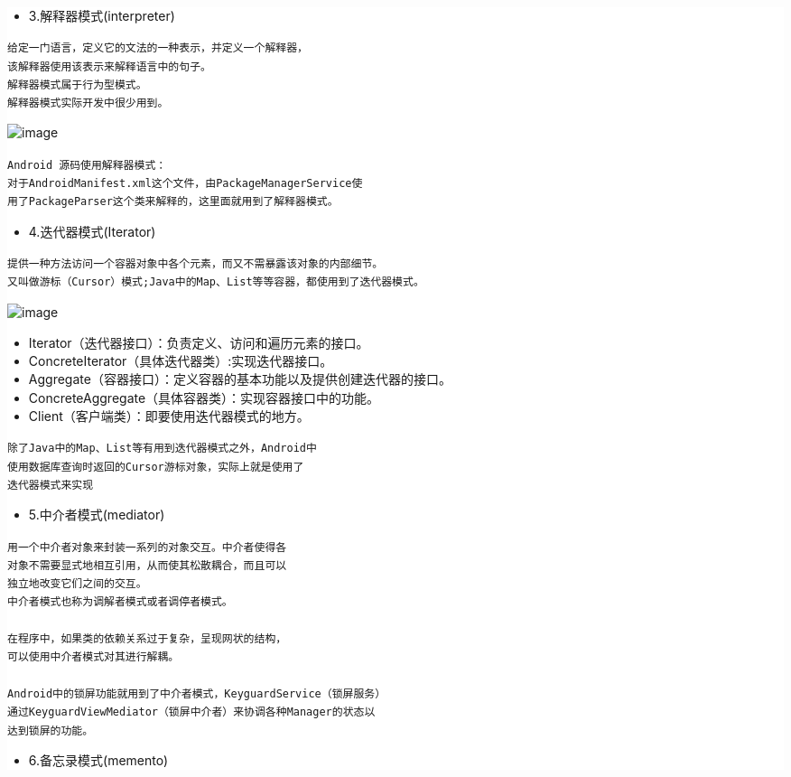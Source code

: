- 3.解释器模式(interpreter)


```
给定一门语言，定义它的文法的一种表示，并定义一个解释器，
该解释器使用该表示来解释语言中的句子。
解释器模式属于行为型模式。
解释器模式实际开发中很少用到。
```
![image](https://upload-images.jianshu.io/upload_images/6163786-adac34772e9ff338.jpg?imageMogr2/auto-orient/strip%7CimageView2/2/w/524)

```
Android 源码使用解释器模式：
对于AndroidManifest.xml这个文件，由PackageManagerService使
用了PackageParser这个类来解释的，这里面就用到了解释器模式。

```

- 4.迭代器模式(Iterator)

```
提供一种方法访问一个容器对象中各个元素，而又不需暴露该对象的内部细节。
又叫做游标（Cursor）模式;Java中的Map、List等等容器，都使用到了迭代器模式。

```
![image](https://upload-images.jianshu.io/upload_images/6163786-d4b190f34818430e.jpg?imageMogr2/auto-orient/strip%7CimageView2/2/w/524)
- Iterator（迭代器接口）：负责定义、访问和遍历元素的接口。
- ConcreteIterator（具体迭代器类）:实现迭代器接口。
- Aggregate（容器接口）：定义容器的基本功能以及提供创建迭代器的接口。
- ConcreteAggregate（具体容器类）：实现容器接口中的功能。
- Client（客户端类）：即要使用迭代器模式的地方。

```
除了Java中的Map、List等有用到迭代器模式之外，Android中
使用数据库查询时返回的Cursor游标对象，实际上就是使用了
迭代器模式来实现
```

- 5.中介者模式(mediator)


```
用一个中介者对象来封装一系列的对象交互。中介者使得各
对象不需要显式地相互引用，从而使其松散耦合，而且可以
独立地改变它们之间的交互。
中介者模式也称为调解者模式或者调停者模式。

在程序中，如果类的依赖关系过于复杂，呈现网状的结构，
可以使用中介者模式对其进行解耦。

Android中的锁屏功能就用到了中介者模式，KeyguardService（锁屏服务）
通过KeyguardViewMediator（锁屏中介者）来协调各种Manager的状态以
达到锁屏的功能。
```

- 6.备忘录模式(memento)
